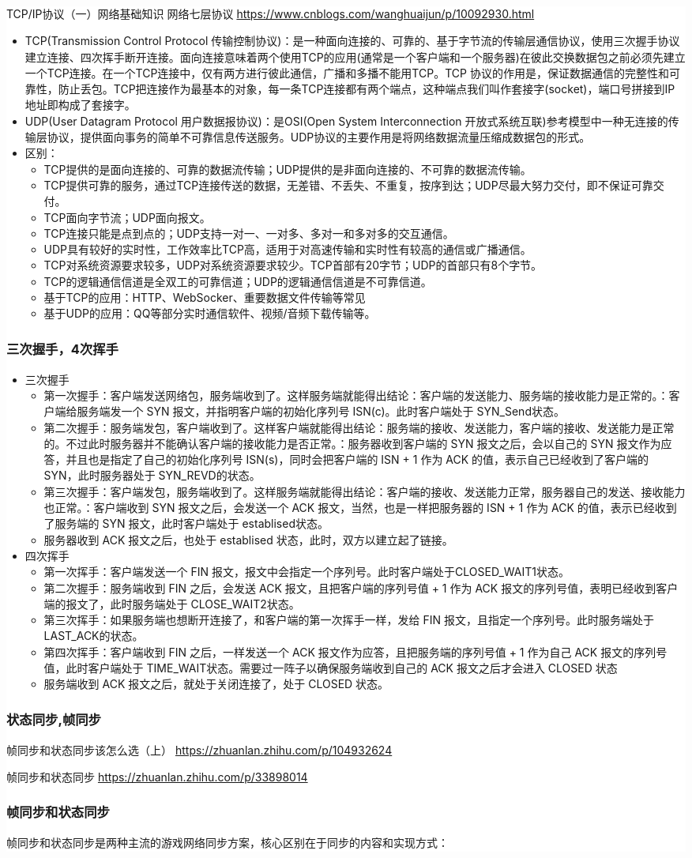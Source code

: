 TCP/IP协议（一）网络基础知识 网络七层协议
https://www.cnblogs.com/wanghuaijun/p/10092930.html

- TCP(Transmission Control Protocol 传输控制协议)：是一种面向连接的、可靠的、基于字节流的传输层通信协议，使用三次握手协议建立连接、四次挥手断开连接。面向连接意味着两个使用TCP的应用(通常是一个客户端和一个服务器)在彼此交换数据包之前必须先建立一个TCP连接。在一个TCP连接中，仅有两方进行彼此通信，广播和多播不能用TCP。TCP 协议的作用是，保证数据通信的完整性和可靠性，防止丢包。TCP把连接作为最基本的对象，每一条TCP连接都有两个端点，这种端点我们叫作套接字(socket)，端口号拼接到IP地址即构成了套接字。
- UDP(User Datagram Protocol 用户数据报协议)：是OSI(Open System Interconnection 开放式系统互联)参考模型中一种无连接的传输层协议，提供面向事务的简单不可靠信息传送服务。UDP协议的主要作用是将网络数据流量压缩成数据包的形式。
- 区别：
  - TCP提供的是面向连接的、可靠的数据流传输；UDP提供的是非面向连接的、不可靠的数据流传输。
  - TCP提供可靠的服务，通过TCP连接传送的数据，无差错、不丢失、不重复，按序到达；UDP尽最大努力交付，即不保证可靠交付。
  - TCP面向字节流；UDP面向报文。
  - TCP连接只能是点到点的；UDP支持一对一、一对多、多对一和多对多的交互通信。
  - UDP具有较好的实时性，工作效率比TCP高，适用于对高速传输和实时性有较高的通信或广播通信。
  - TCP对系统资源要求较多，UDP对系统资源要求较少。TCP首部有20字节；UDP的首部只有8个字节。
  - TCP的逻辑通信信道是全双工的可靠信道；UDP的逻辑通信信道是不可靠信道。
  - 基于TCP的应用：HTTP、WebSocker、重要数据文件传输等常见
  - 基于UDP的应用：QQ等部分实时通信软件、视频/音频下载传输等。

### 三次握手，4次挥手



- 三次握手
  - 第一次握手：客户端发送网络包，服务端收到了。这样服务端就能得出结论：客户端的发送能力、服务端的接收能力是正常的。：客户端给服务端发一个 SYN 报文，并指明客户端的初始化序列号 ISN(c)。此时客户端处于 SYN_Send状态。
  - 第二次握手：服务端发包，客户端收到了。这样客户端就能得出结论：服务端的接收、发送能力，客户端的接收、发送能力是正常的。不过此时服务器并不能确认客户端的接收能力是否正常。：服务器收到客户端的 SYN 报文之后，会以自己的 SYN 报文作为应答，并且也是指定了自己的初始化序列号 ISN(s)，同时会把客户端的 ISN + 1 作为 ACK 的值，表示自己已经收到了客户端的 SYN，此时服务器处于 SYN_REVD的状态。
  - 第三次握手：客户端发包，服务端收到了。这样服务端就能得出结论：客户端的接收、发送能力正常，服务器自己的发送、接收能力也正常。：客户端收到 SYN 报文之后，会发送一个 ACK 报文，当然，也是一样把服务器的 ISN + 1 作为 ACK 的值，表示已经收到了服务端的 SYN 报文，此时客户端处于 establised状态。
  - 服务器收到 ACK 报文之后，也处于 establised 状态，此时，双方以建立起了链接。
- 四次挥手
  - 第一次挥手：客户端发送一个 FIN 报文，报文中会指定一个序列号。此时客户端处于CLOSED_WAIT1状态。
  - 第二次握手：服务端收到 FIN 之后，会发送 ACK 报文，且把客户端的序列号值 + 1 作为 ACK 报文的序列号值，表明已经收到客户端的报文了，此时服务端处于 CLOSE_WAIT2状态。
  - 第三次挥手：如果服务端也想断开连接了，和客户端的第一次挥手一样，发给 FIN 报文，且指定一个序列号。此时服务端处于 LAST_ACK的状态。
  - 第四次挥手：客户端收到 FIN 之后，一样发送一个 ACK 报文作为应答，且把服务端的序列号值 + 1 作为自己 ACK 报文的序列号值，此时客户端处于 TIME_WAIT状态。需要过一阵子以确保服务端收到自己的 ACK 报文之后才会进入 CLOSED 状态
  - 服务端收到 ACK 报文之后，就处于关闭连接了，处于 CLOSED 状态。

### 状态同步,帧同步



帧同步和状态同步该怎么选（上）
https://zhuanlan.zhihu.com/p/104932624

帧同步和状态同步
https://zhuanlan.zhihu.com/p/33898014



### **帧同步和状态同步**

帧同步和状态同步是两种主流的游戏网络同步方案，核心区别在于同步的内容和实现方式：
